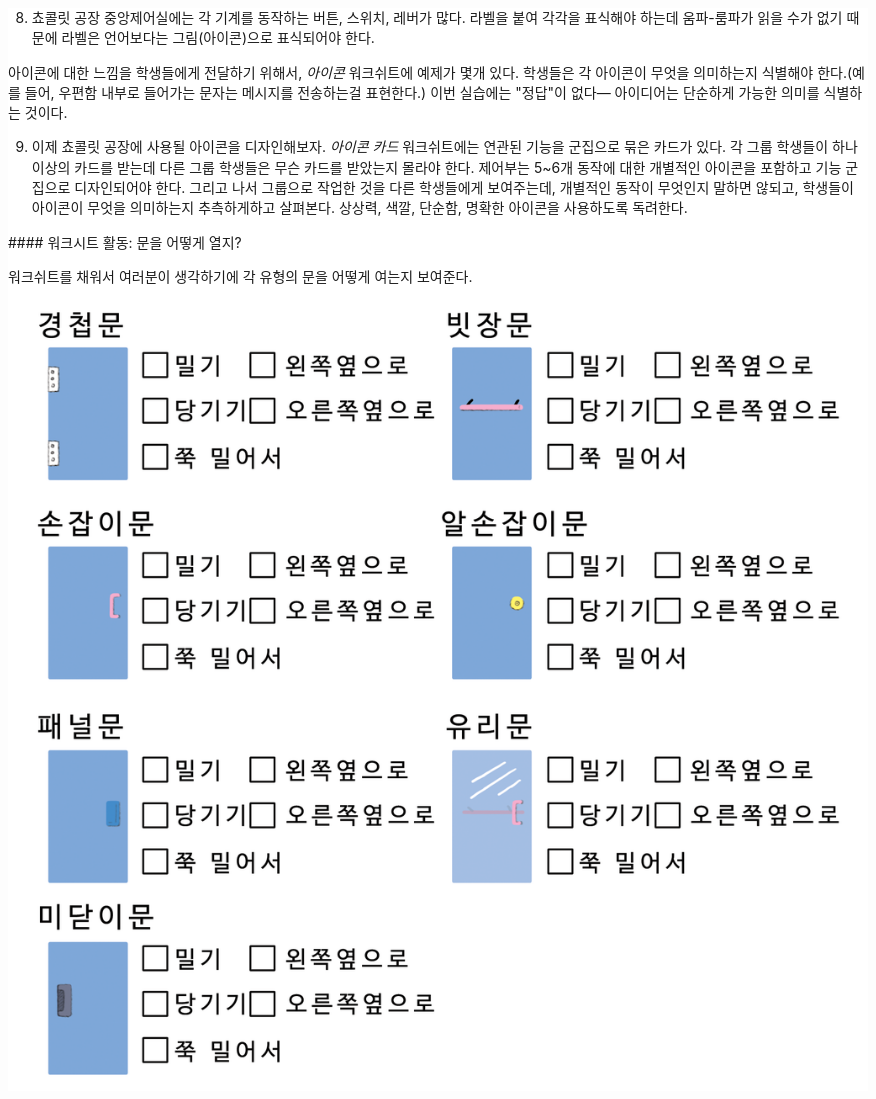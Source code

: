 8. 쵸콜릿 공장 중앙제어실에는 각 기계를 동작하는 버튼, 스위치, 레버가 많다. 라벨을 붙여 각각을 표식해야 하는데 움파-룸파가 읽을 수가 없기 때문에 라벨은 언어보다는 그림(아이콘)으로 표식되어야 한다.  

아이콘에 대한 느낌을 학생들에게 전달하기 위해서, *아이콘* 워크쉬트에 예제가 몇개 있다. 학생들은 각 아이콘이 무엇을 의미하는지 식별해야 한다.(예를 들어, 우편함 내부로 들어가는 문자는 메시지를 전송하는걸 표현한다.) 이번 실습에는 "정답"이 없다&mdash; 아이디어는 단순하게 가능한 의미를 식별하는 것이다.  

9. 이제 쵸콜릿 공장에 사용될 아이콘을 디자인해보자. *아이콘 카드* 워크쉬트에는 연관된 기능을 군집으로 묶은 카드가 있다. 각 그룹 학생들이 하나 이상의 카드를 받는데 다른 그룹 학생들은 무슨 카드를 받았는지 몰라야 한다. 제어부는 5~6개 동작에 대한 개별적인 아이콘을 포함하고 기능 군집으로 디자인되어야 한다. 그리고 나서 그룹으로 작업한 것을 다른 학생들에게 보여주는데, 개별적인 동작이 무엇인지 말하면 않되고, 학생들이 아이콘이 무엇을 의미하는지 추측하게하고 살펴본다. 상상력, 색깔, 단순함, 명확한 아이콘을 사용하도록 독려한다.  


<div class="challenge" markdown="1">
#### 워크시트 활동: 문을 어떻게 열지?  

워크쉬트를 채워서 여러분이 생각하기에 각 유형의 문을 어떻게 여는지 보여준다.  

<img src="img/ch19-hci/19-hci-04-open-doors.png" alt="open doors" />   
